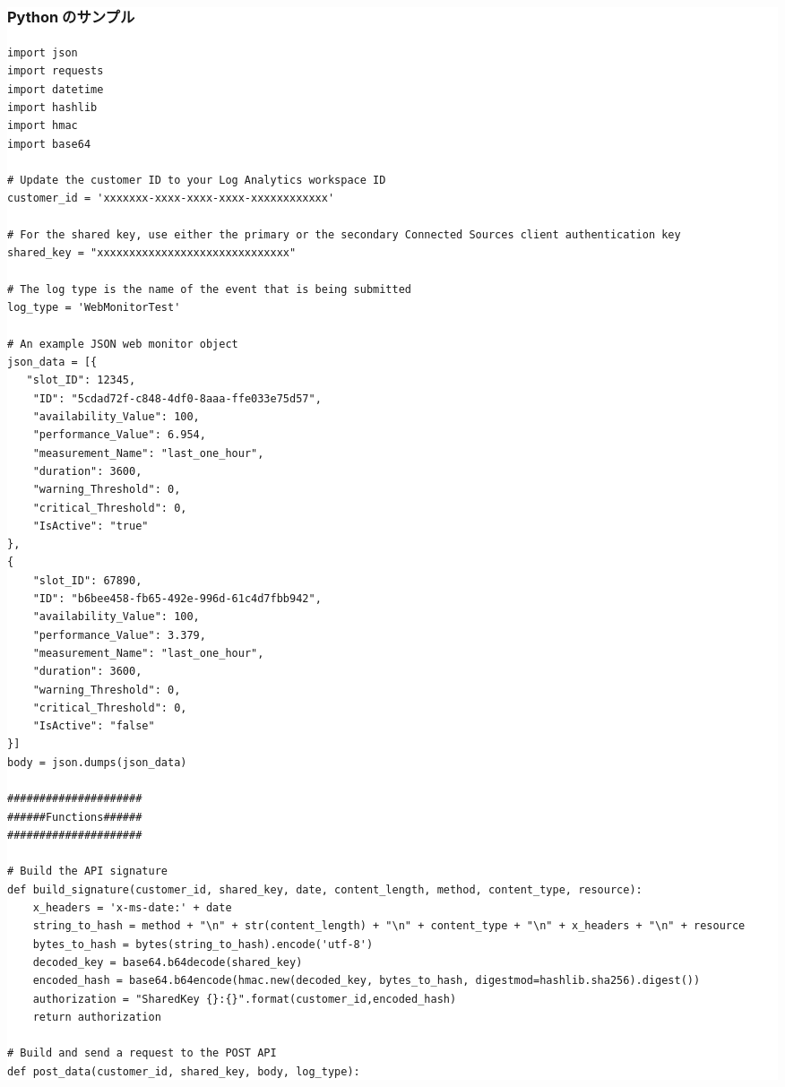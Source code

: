 
### <a name="python-sample"></a>Python のサンプル
```
import json
import requests
import datetime
import hashlib
import hmac
import base64

# Update the customer ID to your Log Analytics workspace ID
customer_id = 'xxxxxxx-xxxx-xxxx-xxxx-xxxxxxxxxxxx'

# For the shared key, use either the primary or the secondary Connected Sources client authentication key   
shared_key = "xxxxxxxxxxxxxxxxxxxxxxxxxxxxxx"

# The log type is the name of the event that is being submitted
log_type = 'WebMonitorTest'

# An example JSON web monitor object
json_data = [{
   "slot_ID": 12345,
    "ID": "5cdad72f-c848-4df0-8aaa-ffe033e75d57",
    "availability_Value": 100,
    "performance_Value": 6.954,
    "measurement_Name": "last_one_hour",
    "duration": 3600,
    "warning_Threshold": 0,
    "critical_Threshold": 0,
    "IsActive": "true"
},
{   
    "slot_ID": 67890,
    "ID": "b6bee458-fb65-492e-996d-61c4d7fbb942",
    "availability_Value": 100,
    "performance_Value": 3.379,
    "measurement_Name": "last_one_hour",
    "duration": 3600,
    "warning_Threshold": 0,
    "critical_Threshold": 0,
    "IsActive": "false"
}]
body = json.dumps(json_data)

#####################
######Functions######  
#####################

# Build the API signature
def build_signature(customer_id, shared_key, date, content_length, method, content_type, resource):
    x_headers = 'x-ms-date:' + date
    string_to_hash = method + "\n" + str(content_length) + "\n" + content_type + "\n" + x_headers + "\n" + resource
    bytes_to_hash = bytes(string_to_hash).encode('utf-8')  
    decoded_key = base64.b64decode(shared_key)
    encoded_hash = base64.b64encode(hmac.new(decoded_key, bytes_to_hash, digestmod=hashlib.sha256).digest())
    authorization = "SharedKey {}:{}".format(customer_id,encoded_hash)
    return authorization

# Build and send a request to the POST API
def post_data(customer_id, shared_key, body, log_type):
```